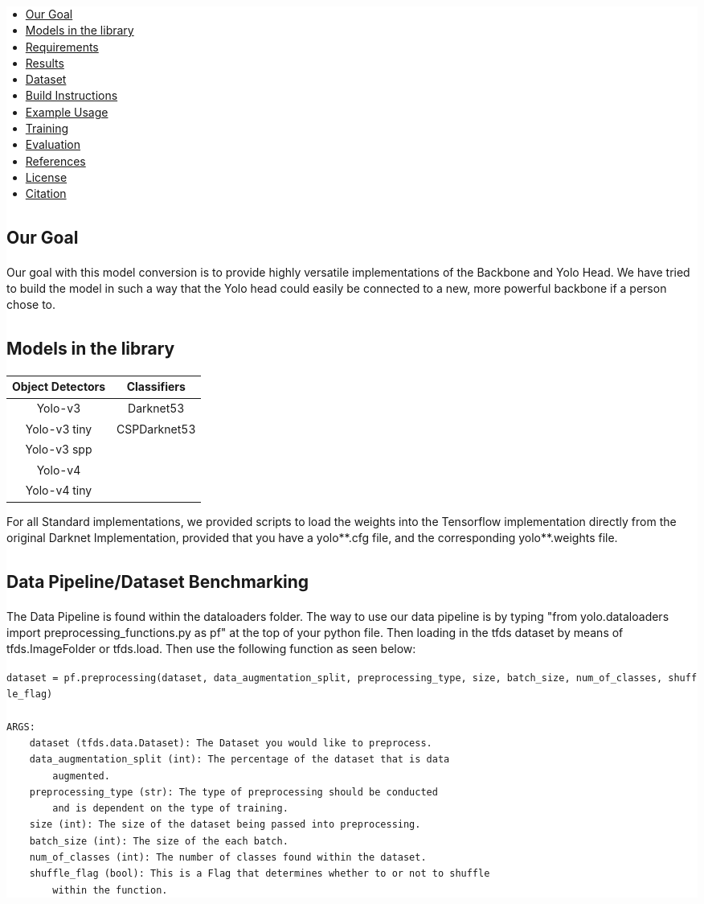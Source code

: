 * [Our Goal](#our-goal)
* [Models in the library](#models-in-the-library)
* [Requirements](#requirements)
* [Results](#results)
* [Dataset](#dataset)
* [Build Instructions](#build-instructions)
* [Example Usage](#example-usage)
* [Training](#training)
* [Evaluation](#evaluation)
* [References](#references)
* [License](#license)
* [Citation](#citation)

## Our Goal
Our goal with this model conversion is to provide highly versatile implementations of the Backbone and Yolo Head. We have tried to build the model in such a way that the Yolo head could easily be connected to a new, more powerful backbone if a person chose to.

## Models in the library

| Object Detectors | Classifiers      |
| :--------------: | :--------------: |
| Yolo-v3          | Darknet53        |
| Yolo-v3 tiny     | CSPDarknet53     |
| Yolo-v3 spp      |
| Yolo-v4          |
| Yolo-v4 tiny     |

For all Standard implementations, we provided scripts to load the weights into the Tensorflow implementation directly from the original Darknet Implementation, provided that you have a yolo**.cfg file, and the corresponding yolo**.weights file.

## Data Pipeline/Dataset Benchmarking
The Data Pipeline is found within the dataloaders folder. The way to use our data pipeline is by typing "from yolo.dataloaders import preprocessing_functions.py as pf" at the top of your python file. Then loading in the tfds dataset by means of tfds.ImageFolder or tfds.load. Then use the following function as seen below:

    dataset = pf.preprocessing(dataset, data_augmentation_split, preprocessing_type, size, batch_size, num_of_classes, shuffle_flag)

    ARGS:
        dataset (tfds.data.Dataset): The Dataset you would like to preprocess.
        data_augmentation_split (int): The percentage of the dataset that is data
            augmented.
        preprocessing_type (str): The type of preprocessing should be conducted
            and is dependent on the type of training.
        size (int): The size of the dataset being passed into preprocessing.
        batch_size (int): The size of the each batch.
        num_of_classes (int): The number of classes found within the dataset.
        shuffle_flag (bool): This is a Flag that determines whether to or not to shuffle
            within the function.
